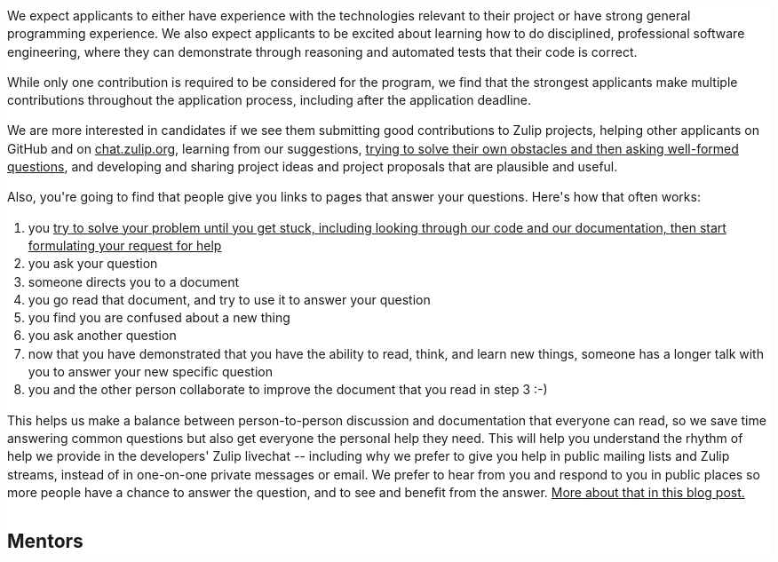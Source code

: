 We expect applicants to either have experience with the technologies
relevant to their project or have strong general programming
experience.  We also expect applicants to be excited about learning
how to do disciplined, professional software engineering, where they
can demonstrate through reasoning and automated tests that their code
is correct.

While only one contribution is required to be considered for the
program, we find that the strongest applicants make multiple
contributions throughout the application process, including after the
application deadline.

We are more interested in candidates if we see them submitting good
contributions to Zulip projects, helping other applicants on GitHub
and on
[chat.zulip.org](../contributing/chat-zulip-org.md),
learning from our suggestions,
[trying to solve their own obstacles and then asking well-formed
questions](https://blogs.akamai.com/2013/10/you-must-try-and-then-you-must-ask.html),
and developing and sharing project ideas and project proposals that
are plausible and useful.

Also, you're going to find that people give you links to pages that
answer your questions. Here's how that often works:

1. you [try to solve your problem until you get stuck, including
looking through our code and our documentation, then start formulating
your request for
help](https://blogs.akamai.com/2013/10/you-must-try-and-then-you-must-ask.html)
1. you ask your question
1. someone directs you to a document
1. you go read that document, and try to use it to answer your question
1. you find you are confused about a new thing
1. you ask another question
1. now that you have demonstrated that you have the ability to read,
think, and learn new things, someone has a longer talk with you to
answer your new specific question
1. you and the other person collaborate to improve the document that you
read in step 3 :-)

This helps us make a balance between person-to-person discussion and
documentation that everyone can read, so we save time answering common
questions but also get everyone the personal help they need. This will
help you understand the rhythm of help we provide in the developers'
Zulip livechat -- including why we prefer to give you help in public
mailing lists and Zulip streams, instead of in one-on-one private
messages or email. We prefer to hear from you and respond to you in
public places so more people have a chance to answer the question, and
to see and benefit from the answer. [More about that in this blog
post.](https://www.harihareswara.net/sumana/2016/10/12/0)

## Mentors
